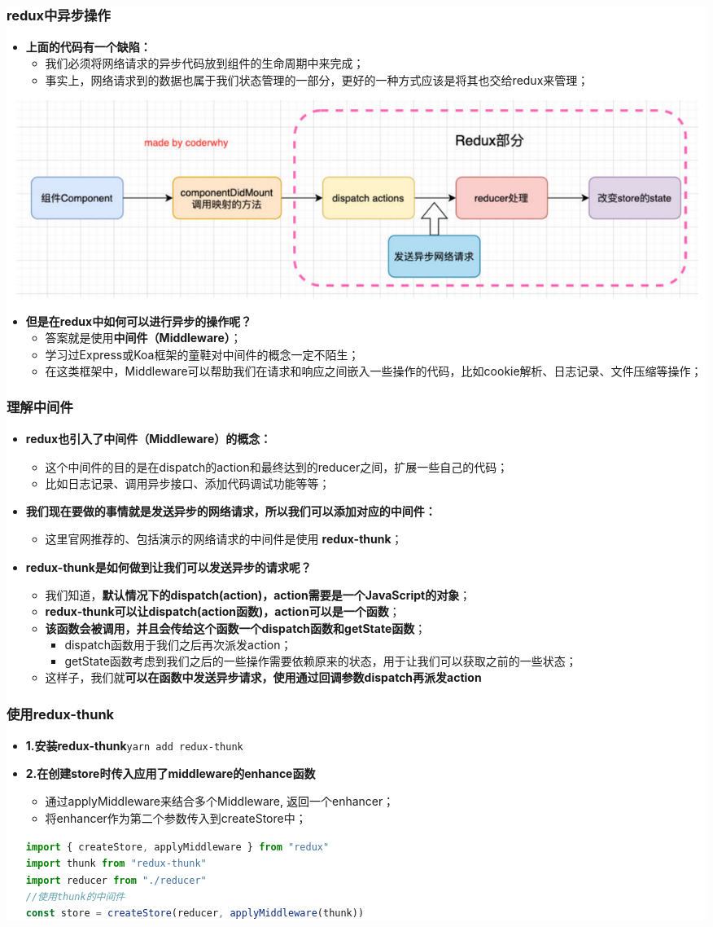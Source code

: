 
### **redux中异步操作**

- **上面的代码有一个缺陷：**
  - 我们必须将网络请求的异步代码放到组件的生命周期中来完成；
  - 事实上，网络请求到的数据也属于我们状态管理的一部分，更好的一种方式应该是将其也交给redux来管理；


![image-20231003144314020](image/09_Redux%E7%9A%84%E4%BD%BF%E7%94%A8%E8%AF%A6%E8%A7%A3/image-20231003144314020.png)

- **但是在redux中如何可以进行异步的操作呢？**
  - 答案就是使用**中间件（Middleware）**；
  - 学习过Express或Koa框架的童鞋对中间件的概念一定不陌生；
  - 在这类框架中，Middleware可以帮助我们在请求和响应之间嵌入一些操作的代码，比如cookie解析、日志记录、文件压缩等操作；


### **理解中间件**

- **redux也引入了中间件（Middleware）的概念：**
  - 这个中间件的目的是在dispatch的action和最终达到的reducer之间，扩展一些自己的代码；
  - 比如日志记录、调用异步接口、添加代码调试功能等等；

- **我们现在要做的事情就是发送异步的网络请求，所以我们可以添加对应的中间件：**
  - 这里官网推荐的、包括演示的网络请求的中间件是使用 **redux-thunk**；

- **redux-thunk是如何做到让我们可以发送异步的请求呢？**
  - 我们知道，**默认情况下的dispatch(action)，action需要是一个JavaScript的对象**；
  - **redux-thunk可以让dispatch(action函数)，action可以是一个函数**；
  - **该函数会被调用，并且会传给这个函数一个dispatch函数和getState函数**；
    - dispatch函数用于我们之后再次派发action；
    - getState函数考虑到我们之后的一些操作需要依赖原来的状态，用于让我们可以获取之前的一些状态；
  - 这样子，我们就**可以在函数中发送异步请求，使用通过回调参数dispatch再派发action**


### **使用redux-thunk**

- **1.安装redux-thunk**`yarn add redux-thunk`

- **2.在创建store时传入应用了middleware的enhance函数**
  - 通过applyMiddleware来结合多个Middleware, 返回一个enhancer；
  - 将enhancer作为第二个参数传入到createStore中；
  
  ```js
  import { createStore, applyMiddleware } from "redux"
  import thunk from "redux-thunk"
  import reducer from "./reducer"
  //使用thunk的中间件
  const store = createStore(reducer, applyMiddleware(thunk))
  ```
